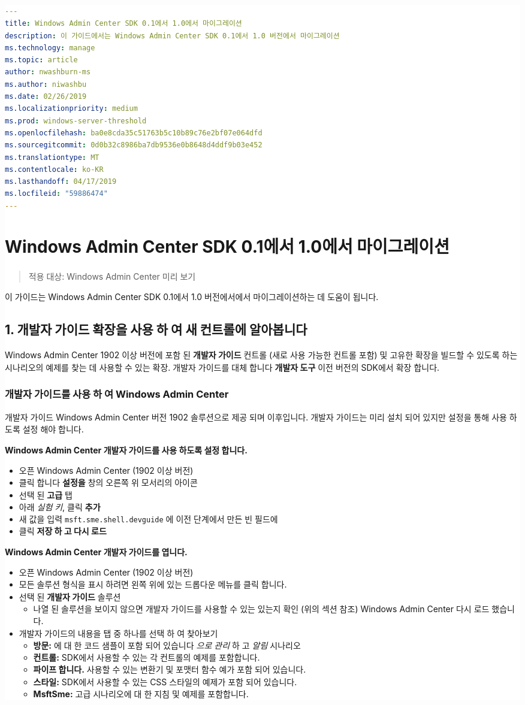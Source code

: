 ```yaml
---
title: Windows Admin Center SDK 0.1에서 1.0에서 마이그레이션
description: 이 가이드에서는 Windows Admin Center SDK 0.1에서 1.0 버전에서 마이그레이션
ms.technology: manage
ms.topic: article
author: nwashburn-ms
ms.author: niwashbu
ms.date: 02/26/2019
ms.localizationpriority: medium
ms.prod: windows-server-threshold
ms.openlocfilehash: ba0e8cda35c51763b5c10b89c76e2bf07e064dfd
ms.sourcegitcommit: 0d0b32c8986ba7db9536e0b8648d4ddf9b03e452
ms.translationtype: MT
ms.contentlocale: ko-KR
ms.lasthandoff: 04/17/2019
ms.locfileid: "59886474"
---
```

# <a name="migrate-from-windows-admin-center-sdk-01-to-10"></a>Windows Admin Center SDK 0.1에서 1.0에서 마이그레이션

>적용 대상: Windows Admin Center 미리 보기

이 가이드는 Windows Admin Center SDK 0.1에서 1.0 버전에서에서 마이그레이션하는 데 도움이 됩니다.  

## <a name="1-learn-about-new-controls-with-the-dev-guide-extension"></a>1. 개발자 가이드 확장을 사용 하 여 새 컨트롤에 알아봅니다

Windows Admin Center 1902 이상 버전에 포함 된 **개발자 가이드** 컨트롤 (새로 사용 가능한 컨트롤 포함) 및 고유한 확장을 빌드할 수 있도록 하는 시나리오의 예제를 찾는 데 사용할 수 있는 확장.  개발자 가이드를 대체 합니다 **개발자 도구** 이전 버전의 SDK에서 확장 합니다.

### <a name="use-the-dev-guide-in-windows-admin-center"></a>개발자 가이드를 사용 하 여 Windows Admin Center

개발자 가이드 Windows Admin Center 버전 1902 솔루션으로 제공 되며 이후입니다.  개발자 가이드는 미리 설치 되어 있지만 설정을 통해 사용 하도록 설정 해야 합니다.

**Windows Admin Center 개발자 가이드를 사용 하도록 설정 합니다.**

* 오픈 Windows Admin Center (1902 이상 버전)
* 클릭 합니다 **설정을** 창의 오른쪽 위 모서리의 아이콘
* 선택 된 **고급** 탭
* 아래 *실험 키*, 클릭 **추가**
* 새 값을 입력 ```msft.sme.shell.devguide``` 에 이전 단계에서 만든 빈 필드에
* 클릭 **저장 하 고 다시 로드**

**Windows Admin Center 개발자 가이드를 엽니다.**

* 오픈 Windows Admin Center (1902 이상 버전)
* 모든 솔루션 형식을 표시 하려면 왼쪽 위에 있는 드롭다운 메뉴를 클릭 합니다.
* 선택 된 **개발자 가이드** 솔루션 
    * 나열 된 솔루션을 보이지 않으면 개발자 가이드를 사용할 수 있는 있는지 확인 (위의 섹션 참조) Windows Admin Center 다시 로드 했습니다.
* 개발자 가이드의 내용을 탭 중 하나를 선택 하 여 찾아보기
    * **방문:** 에 대 한 코드 샘플이 포함 되어 있습니다 *으로 관리* 하 고 *알림* 시나리오
    * **컨트롤:** SDK에서 사용할 수 있는 각 컨트롤의 예제를 포함합니다.
    * **파이프 합니다.** 사용할 수 있는 변환기 및 포맷터 함수 예가 포함 되어 있습니다.
    * **스타일:** SDK에서 사용할 수 있는 CSS 스타일의 예제가 포함 되어 있습니다.
    * **MsftSme:** 고급 시나리오에 대 한 지침 및 예제를 포함합니다. 
